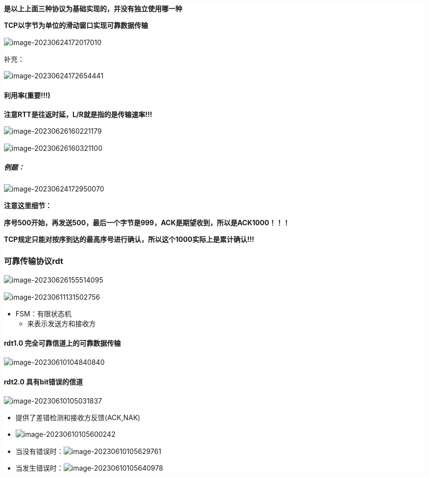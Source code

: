 **是以上上面三种协议为基础实现的，并没有独立使用哪一种**

**TCP以字节为单位的滑动窗口实现可靠数据传输**

![image-20230624172017010](https://image.davidingplus.cn/images/2025/02/02/image-20230624172017010.png)

补充：

![image-20230624172654441](https://image.davidingplus.cn/images/2025/02/02/image-20230624172654441.png)

#### 利用率(重要!!!)

**注意RTT是往返时延，L/R就是指的是传输速率!!!**

![image-20230626160221179](https://image.davidingplus.cn/images/2025/02/02/image-20230626160221179.png)

![image-20230626160321100](https://image.davidingplus.cn/images/2025/02/02/image-20230626160321100.png)

##### 例题：

![image-20230624172950070](https://image.davidingplus.cn/images/2025/02/02/image-20230624172950070.png)

**注意这里细节：**

**序号500开始，再发送500，最后一个字节是999，ACK是期望收到，所以是ACK1000！！！**

**TCP规定只能对按序到达的最高序号进行确认，所以这个1000实际上是累计确认!!!**

### 可靠传输协议rdt

![image-20230626155514095](https://image.davidingplus.cn/images/2025/02/02/image-20230626155514095.png)

![image-20230611131502756](https://image.davidingplus.cn/images/2025/02/02/image-20230611131502756.png)

* FSM：有限状态机
  * 来表示发送方和接收方

#### rdt1.0 完全可靠信道上的可靠数据传输

![image-20230610104840840](https://image.davidingplus.cn/images/2025/02/02/image-20230610104840840.png)

#### rdt2.0 具有bit错误的信道

![image-20230610105031837](https://image.davidingplus.cn/images/2025/02/02/image-20230610105031837.png)

* 提供了差错检测和接收方反馈(ACK,NAK)

* ![image-20230610105600242](https://image.davidingplus.cn/images/2025/02/02/image-20230610105600242.png)

* 当没有错误时：![image-20230610105629761](https://image.davidingplus.cn/images/2025/02/02/image-20230610105629761.png)

* 当发生错误时：![image-20230610105640978](https://image.davidingplus.cn/images/2025/02/02/image-20230610105640978.png)
